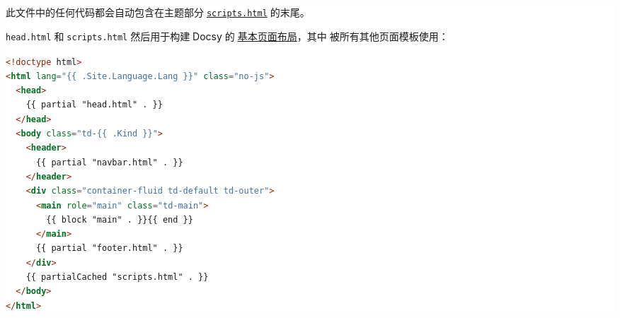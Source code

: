 此文件中的任何代码都会自动包含在主题部分 [`scripts.html`](https://github.com/google/docsy/blob/master/layouts/partials/head.html) 的末尾。

`head.html` 和 `scripts.html` 然后用于构建 Docsy 的 [基本页面布局](https://github.com/google/docsy/blob/master/layouts/_default/baseof.html)，其中 被所有其他页面模板使用：

```html
<!doctype html>
<html lang="{{ .Site.Language.Lang }}" class="no-js">
  <head>
    {{ partial "head.html" . }}
  </head>
  <body class="td-{{ .Kind }}">
    <header>
      {{ partial "navbar.html" . }}
    </header>
    <div class="container-fluid td-default td-outer">
      <main role="main" class="td-main">
        {{ block "main" . }}{{ end }}
      </main>
      {{ partial "footer.html" . }}
    </div>
    {{ partialCached "scripts.html" . }}
  </body>
</html>
```

